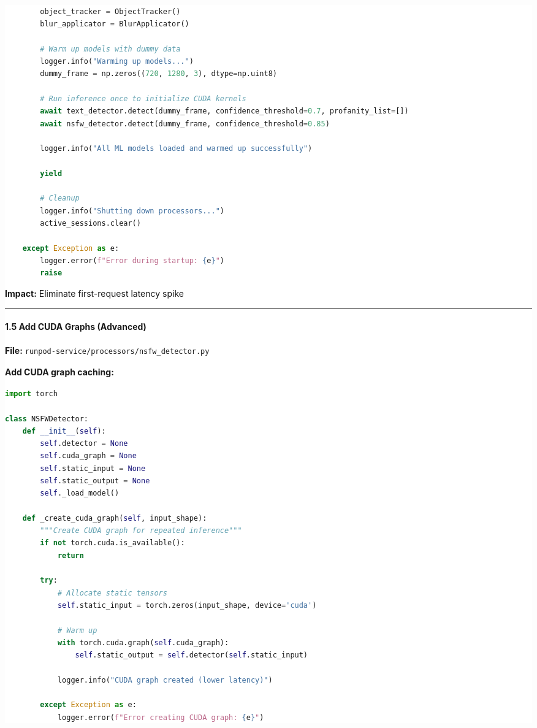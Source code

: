 ```python
        object_tracker = ObjectTracker()
        blur_applicator = BlurApplicator()

        # Warm up models with dummy data
        logger.info("Warming up models...")
        dummy_frame = np.zeros((720, 1280, 3), dtype=np.uint8)

        # Run inference once to initialize CUDA kernels
        await text_detector.detect(dummy_frame, confidence_threshold=0.7, profanity_list=[])
        await nsfw_detector.detect(dummy_frame, confidence_threshold=0.85)

        logger.info("All ML models loaded and warmed up successfully")

        yield

        # Cleanup
        logger.info("Shutting down processors...")
        active_sessions.clear()

    except Exception as e:
        logger.error(f"Error during startup: {e}")
        raise
```

**Impact:** Eliminate first-request latency spike

---

#### 1.5 Add CUDA Graphs (Advanced)

**File:** `runpod-service/processors/nsfw_detector.py`

**Add CUDA graph caching:**
```python
import torch

class NSFWDetector:
    def __init__(self):
        self.detector = None
        self.cuda_graph = None
        self.static_input = None
        self.static_output = None
        self._load_model()

    def _create_cuda_graph(self, input_shape):
        """Create CUDA graph for repeated inference"""
        if not torch.cuda.is_available():
            return

        try:
            # Allocate static tensors
            self.static_input = torch.zeros(input_shape, device='cuda')

            # Warm up
            with torch.cuda.graph(self.cuda_graph):
                self.static_output = self.detector(self.static_input)

            logger.info("CUDA graph created (lower latency)")

        except Exception as e:
            logger.error(f"Error creating CUDA graph: {e}")
```
